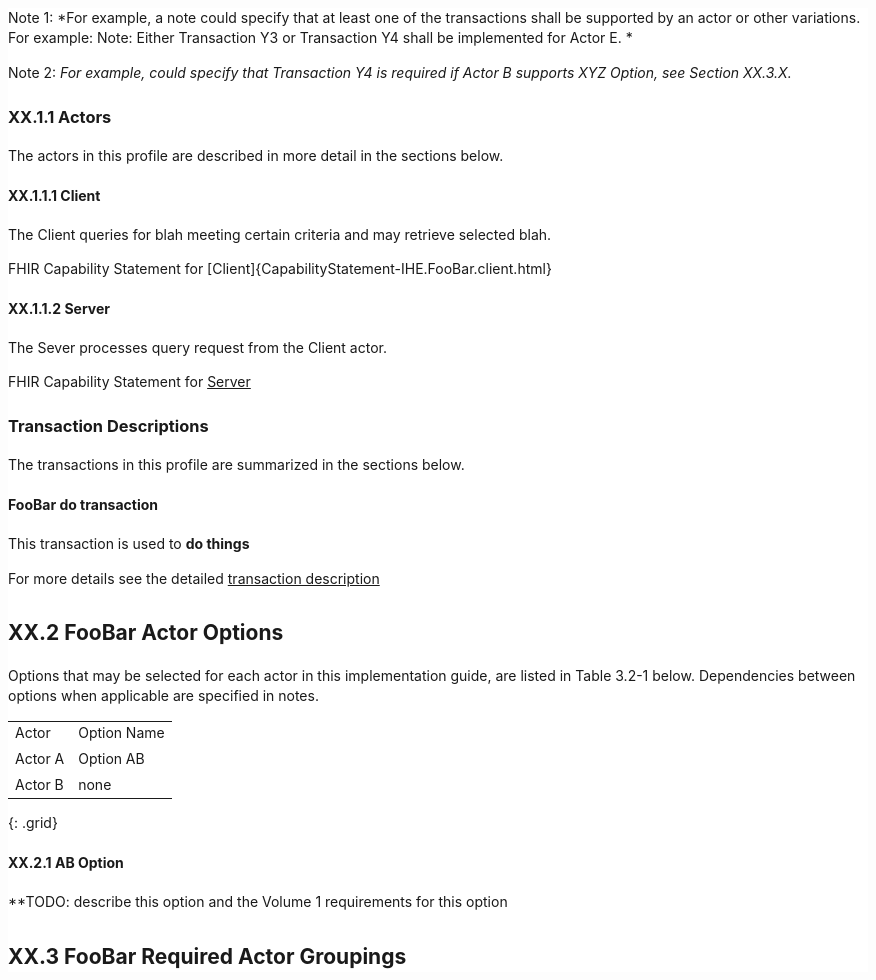 Note 1: *For example, a note could specify that at least one of the
transactions shall be supported by an actor or other variations. For
example: Note: Either Transaction Y3 or Transaction Y4 shall be
implemented for Actor E. *

Note 2: *For example, could specify that Transaction Y4 is required
if Actor B supports XYZ Option, see Section XX.3.X.*

### XX.1.1 Actors
The actors in this profile are described in more detail in the sections below.

#### XX.1.1.1 Client <a name="client"> </a>

The Client queries for blah meeting certain criteria and may retrieve selected blah.

FHIR Capability Statement for [Client]{CapabilityStatement-IHE.FooBar.client.html}

#### XX.1.1.2 Server <a name="server"> </a>

The Sever processes query request from the Client actor.

FHIR Capability Statement for [Server](CapabilityStatement-IHE.FooBar.server.html)

### Transaction Descriptions
The transactions in this profile are summarized in the sections below.

#### FooBar do transaction

This transaction is used to **do things**

For more details see the detailed [transaction description](domain-YY.html)

## XX.2 FooBar Actor Options <a name="actor-options"> </a>

Options that may be selected for each actor in this implementation guide, are listed in Table 3.2-1 below. Dependencies 
between options when applicable are specified in notes.

|         |             |
|---------|-------------|
| Actor   | Option Name |
| Actor A | Option AB  |
| Actor B | none |
{: .grid}

#### XX.2.1 AB Option

**TODO: describe this option and the Volume 1 requirements for this option

## XX.3 FooBar Required Actor Groupings <a name="required-groupings"> </a>
